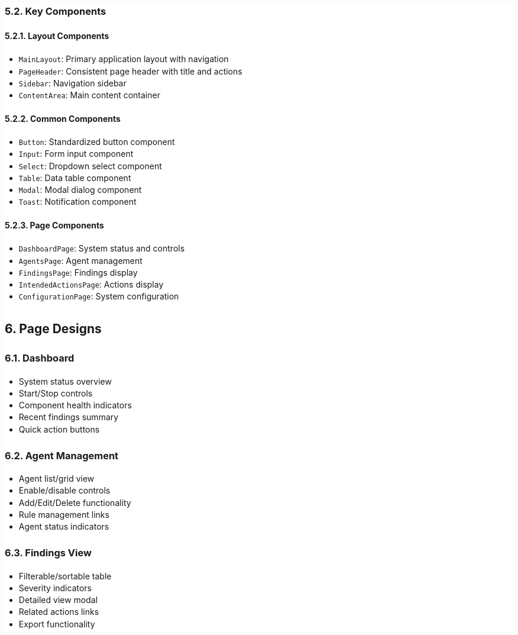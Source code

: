### 5.2. Key Components

#### 5.2.1. Layout Components

* `MainLayout`: Primary application layout with navigation
* `PageHeader`: Consistent page header with title and actions
* `Sidebar`: Navigation sidebar
* `ContentArea`: Main content container

#### 5.2.2. Common Components

* `Button`: Standardized button component
* `Input`: Form input component
* `Select`: Dropdown select component
* `Table`: Data table component
* `Modal`: Modal dialog component
* `Toast`: Notification component

#### 5.2.3. Page Components

* `DashboardPage`: System status and controls
* `AgentsPage`: Agent management
* `FindingsPage`: Findings display
* `IntendedActionsPage`: Actions display
* `ConfigurationPage`: System configuration

## 6. Page Designs

### 6.1. Dashboard

* System status overview
* Start/Stop controls
* Component health indicators
* Recent findings summary
* Quick action buttons

### 6.2. Agent Management

* Agent list/grid view
* Enable/disable controls
* Add/Edit/Delete functionality
* Rule management links
* Agent status indicators

### 6.3. Findings View

* Filterable/sortable table
* Severity indicators
* Detailed view modal
* Related actions links
* Export functionality
